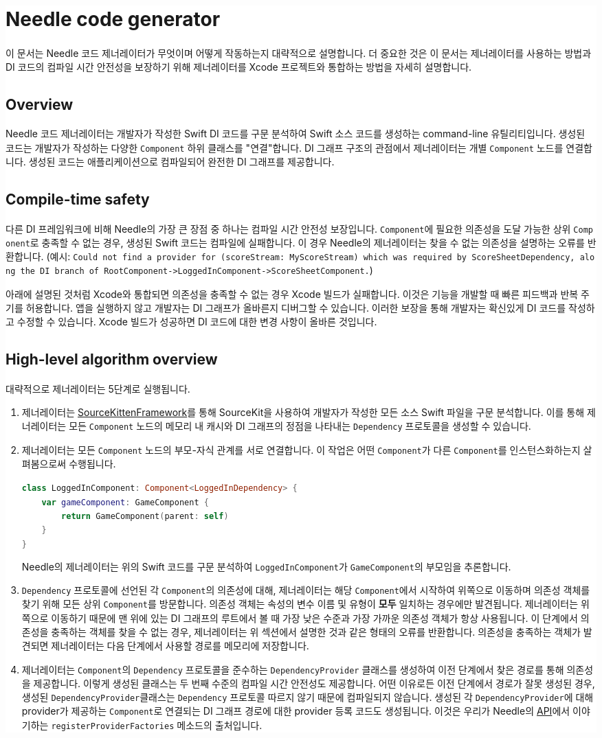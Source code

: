 # Needle code generator

이 문서는 Needle 코드 제너레이터가 무엇이며 어떻게 작동하는지 대략적으로 설명합니다. 더 중요한 것은 이 문서는 제너레이터를 사용하는 방법과 DI 코드의 컴파일 시간 안전성을 보장하기 위해 제너레이터를 Xcode 프로젝트와 통합하는 방법을 자세히 설명합니다.

## Overview

Needle 코드 제너레이터는 개발자가 작성한 Swift DI 코드를 구문 분석하여 Swift 소스 코드를 생성하는 command-line 유틸리티입니다. 생성된 코드는 개발자가 작성하는 다양한 `Component` 하위 클래스를 "연결"합니다. DI 그래프 구조의 관점에서 제너레이터는 개별 `Component` 노드를 연결합니다. 생성된 코드는 애플리케이션으로 컴파일되어 완전한 DI 그래프를 제공합니다.

## Compile-time safety

다른 DI 프레임워크에 비해 Needle의 가장 큰 장점 중 하나는 컴파일 시간 안전성 보장입니다. `Component`에 필요한 의존성을 도달 가능한 상위 `Component`로 충족할 수 없는 경우, 생성된 Swift 코드는 컴파일에 실패합니다. 이 경우 Needle의 제너레이터는 찾을 수 없는 의존성을 설명하는 오류를 반환합니다. (예시: `Could not find a provider for (scoreStream: MyScoreStream) which was required by ScoreSheetDependency, along the DI branch of RootComponent->LoggedInComponent->ScoreSheetComponent.`)

아래에 설명된 것처럼 Xcode와 통합되면 의존성을 충족할 수 없는 경우 Xcode 빌드가 실패합니다. 이것은 기능을 개발할 때 빠른 피드백과 반복 주기를 허용합니다. 앱을 실행하지 않고 개발자는 DI 그래프가 올바른지 디버그할 수 있습니다. 이러한 보장을 통해 개발자는 확신있게 DI 코드를 작성하고 수정할 수 있습니다. Xcode 빌드가 성공하면 DI 코드에 대한 변경 사항이 올바른 것입니다.

## High-level algorithm overview

대략적으로 제너레이터는 5단계로 실행됩니다. 

1. 제너레이터는 [SourceKittenFramework](https://github.com/jpsim/SourceKitten)를 통해 SourceKit을 사용하여 개발자가 작성한 모든 소스 Swift 파일을 구문 분석합니다. 이를 통해 제너레이터는 모든 `Component` 노드의 메모리 내 캐시와 DI 그래프의 정점을 나타내는 `Dependency` 프로토콜을 생성할 수 있습니다.

2. 제너레이터는 모든 `Component` 노드의 부모-자식 관계를 서로 연결합니다. 이 작업은 어떤 `Component`가 다른 `Component`를 인스턴스화하는지 살펴봄으로써 수행됩니다.
    ```swift
    class LoggedInComponent: Component<LoggedInDependency> {
        var gameComponent: GameComponent {
            return GameComponent(parent: self)
        }
    }
    ```
    Needle의 제너레이터는 위의 Swift 코드를 구문 분석하여 `LoggedInComponent`가 `GameComponent`의 부모임을 추론합니다.

3. `Dependency` 프로토콜에 선언된 각 `Component`의 의존성에 대해, 제너레이터는 해당 `Component`에서 시작하여 위쪽으로 이동하며 의존성 객체를 찾기 위해 모든 상위 `Component`를 방문합니다. 의존성 객체는 속성의 변수 이름 및 유형이 **모두** 일치하는 경우에만 발견됩니다. 제너레이터는 위쪽으로 이동하기 때문에 맨 위에 있는 DI 그래프의 루트에서 볼 때 가장 낮은 수준과 가장 가까운 의존성 객체가 항상 사용됩니다. 이 단계에서 의존성을 충족하는 객체를 찾을 수 없는 경우, 제너레이터는 위 섹션에서 설명한 것과 같은 형태의 오류를 반환합니다. 의존성을 충족하는 객체가 발견되면 제너레이터는 다음 단계에서 사용할 경로를 메모리에 저장합니다.

4. 제너레이터는 `Component`의 `Dependency` 프로토콜을 준수하는 `DependencyProvider` 클래스를 생성하여 이전 단계에서 찾은 경로를 통해 의존성을 제공합니다. 이렇게 생성된 클래스는 두 번째 수준의 컴파일 시간 안전성도 제공합니다. 어떤 이유로든 이전 단계에서 경로가 잘못 생성된 경우, 생성된 `DependencyProvider`클래스는 `Dependency` 프로토콜 따르지 않기 때문에 컴파일되지 않습니다. 생성된 각 `DependencyProvider`에 대해 provider가 제공하는 `Component`로 연결되는 DI 그래프 경로에 대한 provider 등록 코드도 생성됩니다. 이것은 우리가 Needle의 [API](./API.md)에서 이야기하는 `registerProviderFactories` 메소드의 출처입니다.
